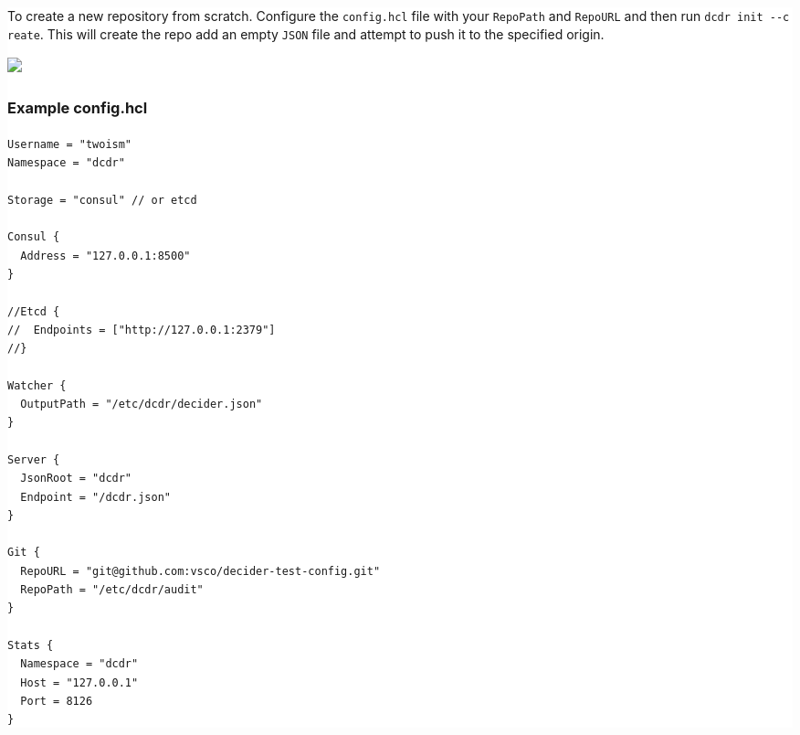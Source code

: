 To create a new repository from scratch. Configure the `config.hcl` file with your `RepoPath` and `RepoURL` and then run `dcdr init --create`. This will create the repo add an empty `JSON` file and attempt to push it to the specified origin.

![](./resources/info.png)

### Example config.hcl

```
Username = "twoism"
Namespace = "dcdr"

Storage = "consul" // or etcd

Consul {
  Address = "127.0.0.1:8500"
}

//Etcd {
//  Endpoints = ["http://127.0.0.1:2379"]
//}

Watcher {
  OutputPath = "/etc/dcdr/decider.json"
}

Server {
  JsonRoot = "dcdr"
  Endpoint = "/dcdr.json"
}

Git {
  RepoURL = "git@github.com:vsco/decider-test-config.git"
  RepoPath = "/etc/dcdr/audit"
}

Stats {
  Namespace = "dcdr"
  Host = "127.0.0.1"
  Port = 8126
}
```




